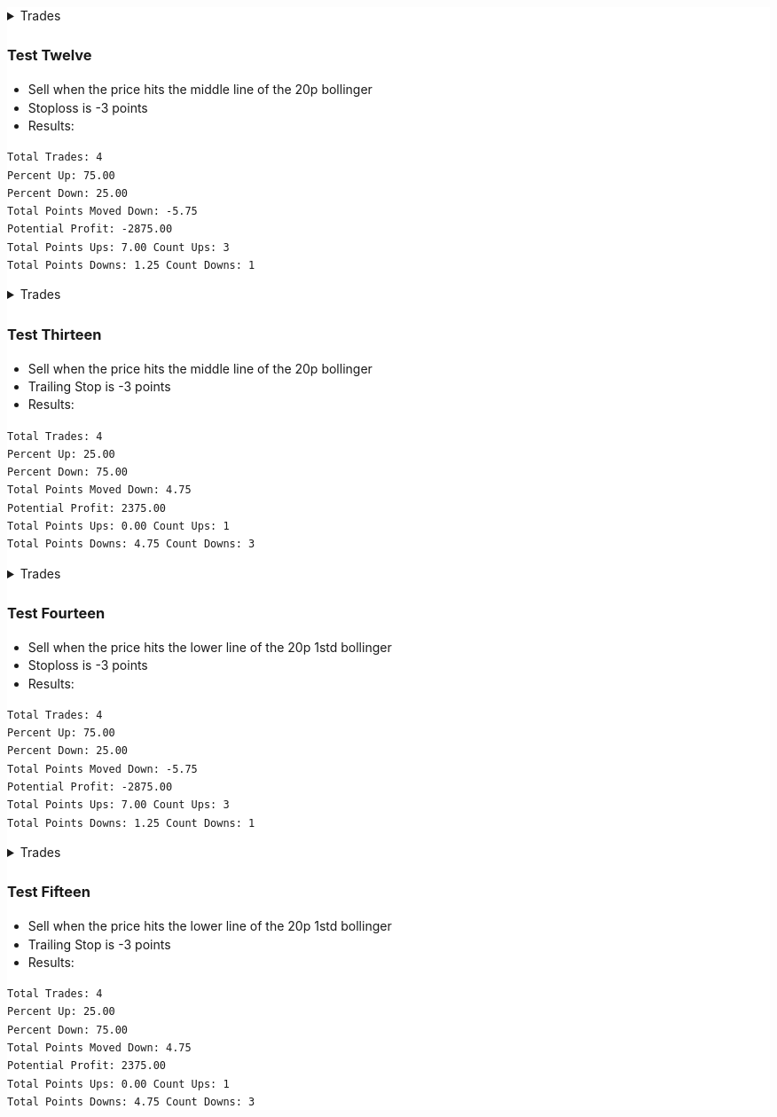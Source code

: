 <details><summary>Trades</summary></details>

### Test Twelve
* Sell when the price hits the middle line of the 20p bollinger
* Stoploss is -3 points
* Results:
```
Total Trades: 4
Percent Up: 75.00
Percent Down: 25.00
Total Points Moved Down: -5.75
Potential Profit: -2875.00
Total Points Ups: 7.00 Count Ups: 3
Total Points Downs: 1.25 Count Downs: 1
```

<details><summary>Trades</summary></details>

### Test Thirteen
* Sell when the price hits the middle line of the 20p bollinger
* Trailing Stop is -3 points
* Results:
```
Total Trades: 4
Percent Up: 25.00
Percent Down: 75.00
Total Points Moved Down: 4.75
Potential Profit: 2375.00
Total Points Ups: 0.00 Count Ups: 1
Total Points Downs: 4.75 Count Downs: 3
```

<details><summary>Trades</summary></details>

### Test Fourteen
* Sell when the price hits the lower line of the 20p 1std bollinger
* Stoploss is -3 points
* Results:
```
Total Trades: 4
Percent Up: 75.00
Percent Down: 25.00
Total Points Moved Down: -5.75
Potential Profit: -2875.00
Total Points Ups: 7.00 Count Ups: 3
Total Points Downs: 1.25 Count Downs: 1
```

<details><summary>Trades</summary></details>

### Test Fifteen
* Sell when the price hits the lower line of the 20p 1std bollinger
* Trailing Stop is -3 points
* Results:
```
Total Trades: 4
Percent Up: 25.00
Percent Down: 75.00
Total Points Moved Down: 4.75
Potential Profit: 2375.00
Total Points Ups: 0.00 Count Ups: 1
Total Points Downs: 4.75 Count Downs: 3
```
